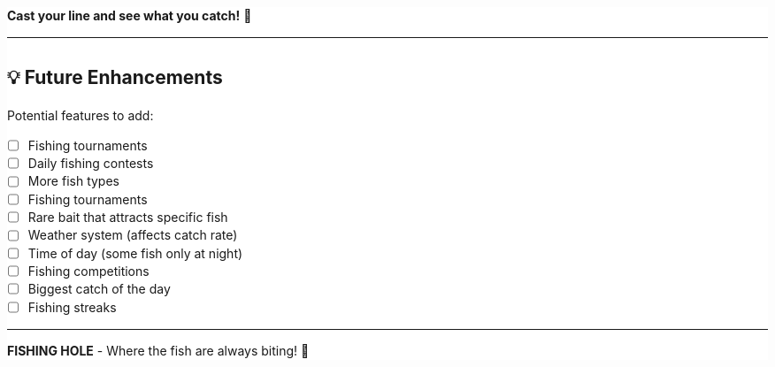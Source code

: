 **Cast your line and see what you catch!** 🎣

---

## 💡 Future Enhancements

Potential features to add:
- [ ] Fishing tournaments
- [ ] Daily fishing contests
- [ ] More fish types
- [ ] Fishing tournaments
- [ ] Rare bait that attracts specific fish
- [ ] Weather system (affects catch rate)
- [ ] Time of day (some fish only at night)
- [ ] Fishing competitions
- [ ] Biggest catch of the day
- [ ] Fishing streaks

---

**FISHING HOLE** - Where the fish are always biting! 🎣





